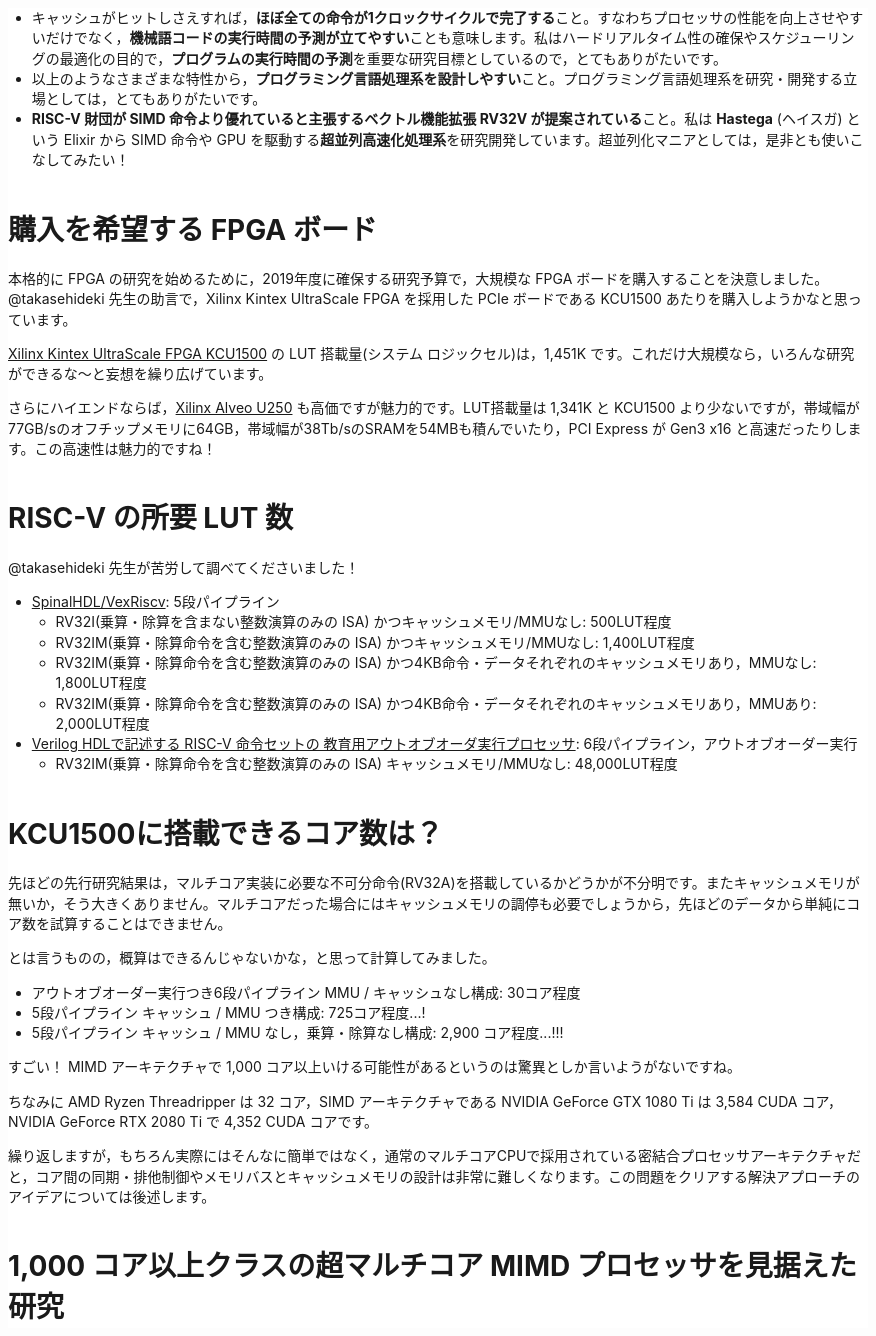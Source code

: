 * キャッシュがヒットしさえすれば，**ほぼ全ての命令が1クロックサイクルで完了する**こと。すなわちプロセッサの性能を向上させやすいだけでなく，**機械語コードの実行時間の予測が立てやすい**ことも意味します。私はハードリアルタイム性の確保やスケジューリングの最適化の目的で，**プログラムの実行時間の予測**を重要な研究目標としているので，とてもありがたいです。
* 以上のようなさまざまな特性から，**プログラミング言語処理系を設計しやすい**こと。プログラミング言語処理系を研究・開発する立場としては，とてもありがたいです。
* **RISC-V 財団が SIMD 命令より優れていると主張するベクトル機能拡張 RV32V が提案されている**こと。私は **Hastega** (ヘイスガ) という Elixir から SIMD 命令や GPU を駆動する**超並列高速化処理系**を研究開発しています。超並列化マニアとしては，是非とも使いこなしてみたい！

# 購入を希望する FPGA ボード

本格的に FPGA の研究を始めるために，2019年度に確保する研究予算で，大規模な FPGA ボードを購入することを決意しました。 @takasehideki 先生の助言で，Xilinx Kintex UltraScale FPGA を採用した PCIe ボードである KCU1500 あたりを購入しようかなと思っています。

[Xilinx Kintex UltraScale FPGA KCU1500](https://japan.xilinx.com/products/boards-and-kits/dk-u1-kcu1500-g.html) の LUT 搭載量(システム ロジックセル)は，1,451K です。これだけ大規模なら，いろんな研究ができるな〜と妄想を繰り広げています。

さらにハイエンドならば，[Xilinx Alveo U250](https://japan.xilinx.com/products/boards-and-kits/alveo/u250.html) も高価ですが魅力的です。LUT搭載量は 1,341K と KCU1500 より少ないですが，帯域幅が77GB/sのオフチップメモリに64GB，帯域幅が38Tb/sのSRAMを54MBも積んでいたり，PCI Express が Gen3 x16 と高速だったりします。この高速性は魅力的ですね！

# RISC-V の所要 LUT 数

@takasehideki 先生が苦労して調べてくださいました！

* [SpinalHDL/VexRiscv](https://github.com/SpinalHDL/VexRiscv): 5段パイプライン
  * RV32I(乗算・除算を含まない整数演算のみの ISA) かつキャッシュメモリ/MMUなし: 500LUT程度
  * RV32IM(乗算・除算命令を含む整数演算のみの ISA) かつキャッシュメモリ/MMUなし: 1,400LUT程度
  * RV32IM(乗算・除算命令を含む整数演算のみの ISA) かつ4KB命令・データそれぞれのキャッシュメモリあり，MMUなし: 1,800LUT程度
  * RV32IM(乗算・除算命令を含む整数演算のみの ISA) かつ4KB命令・データそれぞれのキャッシュメモリあり，MMUあり: 2,000LUT程度
* [Verilog HDLで記述する RISC-V 命令セットの 教育用アウトオブオーダ実行プロセッサ](http://www.arch.cs.titech.ac.jp/a/thesis/Bthesis-2016-02-fujinami.pdf): 6段パイプライン，アウトオブオーダー実行
  * RV32IM(乗算・除算命令を含む整数演算のみの ISA) キャッシュメモリ/MMUなし: 48,000LUT程度


# KCU1500に搭載できるコア数は？

先ほどの先行研究結果は，マルチコア実装に必要な不可分命令(RV32A)を搭載しているかどうかが不分明です。またキャッシュメモリが無いか，そう大きくありません。マルチコアだった場合にはキャッシュメモリの調停も必要でしょうから，先ほどのデータから単純にコア数を試算することはできません。

とは言うものの，概算はできるんじゃないかな，と思って計算してみました。

* アウトオブオーダー実行つき6段パイプライン MMU / キャッシュなし構成: 30コア程度
* 5段パイプライン キャッシュ / MMU つき構成: 725コア程度...!
* 5段パイプライン キャッシュ / MMU なし，乗算・除算なし構成: 2,900 コア程度...!!!

すごい！ MIMD アーキテクチャで 1,000 コア以上いける可能性があるというのは驚異としか言いようがないですね。

ちなみに AMD Ryzen Threadripper は 32 コア，SIMD アーキテクチャである NVIDIA GeForce GTX 1080 Ti は 3,584 CUDA コア，NVIDIA GeForce RTX 2080 Ti で 4,352 CUDA コアです。

繰り返しますが，もちろん実際にはそんなに簡単ではなく，通常のマルチコアCPUで採用されている密結合プロセッサアーキテクチャだと，コア間の同期・排他制御やメモリバスとキャッシュメモリの設計は非常に難しくなります。この問題をクリアする解決アプローチのアイデアについては後述します。

# 1,000 コア以上クラスの超マルチコア MIMD プロセッサを見据えた研究
